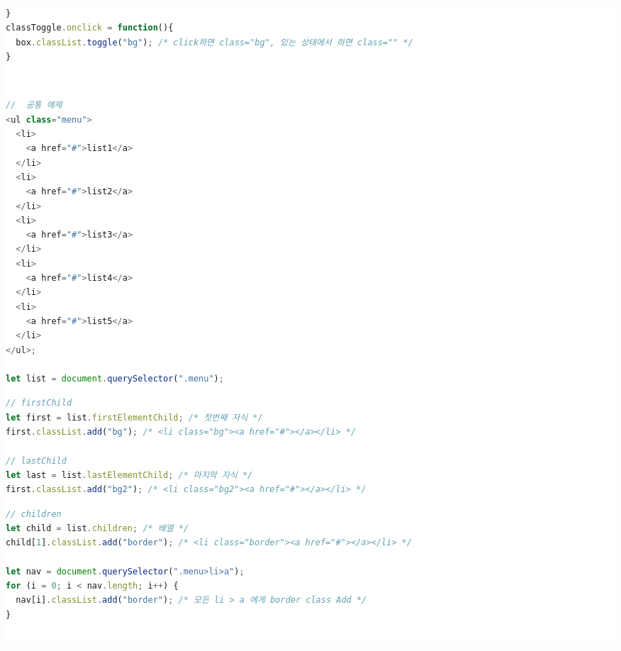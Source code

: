 ```js
}
classToggle.onclick = function(){
  box.classList.toggle("bg"); /* click하면 class="bg", 있는 상태에서 하면 class="" */
}
```

<br>

```js
//  공통 예제
<ul class="menu">
  <li>
    <a href="#">list1</a>
  </li>
  <li>
    <a href="#">list2</a>
  </li>
  <li>
    <a href="#">list3</a>
  </li>
  <li>
    <a href="#">list4</a>
  </li>
  <li>
    <a href="#">list5</a>
  </li>
</ul>;

let list = document.querySelector(".menu");
```

```js
// firstChild
let first = list.firstElementChild; /* 첫번째 자식 */
first.classList.add("bg"); /* <li class="bg"><a href="#"></a></li> */

// lastChild
let last = list.lastElementChild; /* 마지막 자식 */
first.classList.add("bg2"); /* <li class="bg2"><a href="#"></a></li> */
```

```js
// children
let child = list.children; /* 배열 */
child[1].classList.add("border"); /* <li class="border"><a href="#"></a></li> */

let nav = document.querySelector(".menu>li>a");
for (i = 0; i < nav.length; i++) {
  nav[i].classList.add("border"); /* 모든 li > a 에게 border class Add */
}
```

<br>
